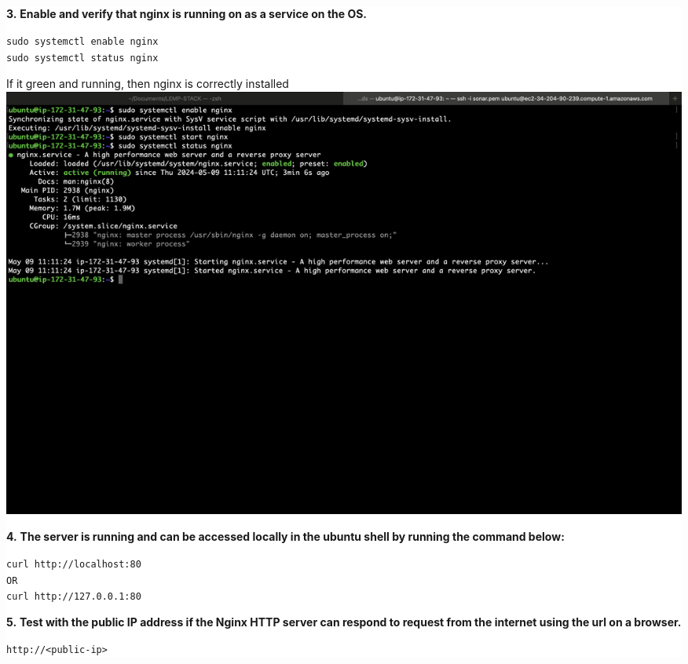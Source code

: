 __3.__ __Enable and verify that nginx is running on as a service on the OS.__

```
sudo systemctl enable nginx
sudo systemctl status nginx
```

If it green and running, then nginx is correctly installed
![Enable Status](./images.pmg/nginx_status.png)

__4.__ __The server is running and can be accessed locally in the ubuntu shell by running the command below:__

```
curl http://localhost:80
OR
curl http://127.0.0.1:80
```

__5.__ __Test with the public IP address if the Nginx  HTTP server can respond to request from the internet using the url on a browser.__

```
http://<public-ip>
```
